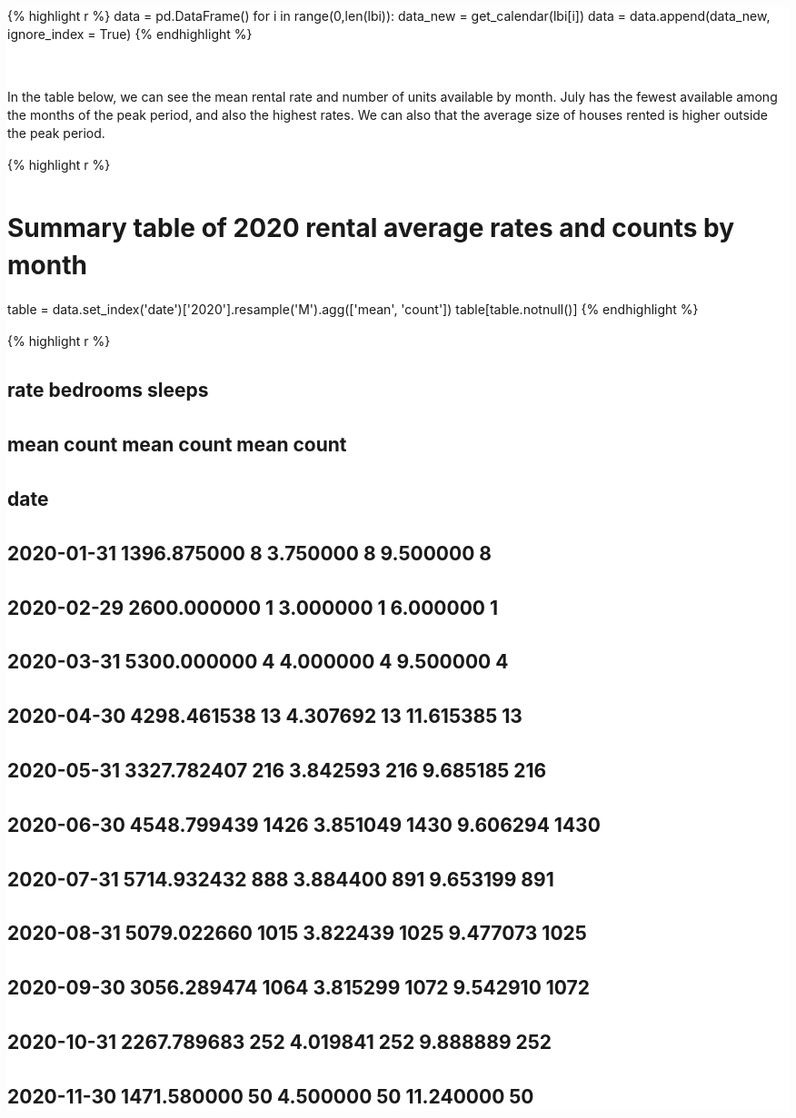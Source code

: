 {% highlight r %}
data = pd.DataFrame()
for i in range(0,len(lbi)):
  data_new = get_calendar(lbi[i])
  data = data.append(data_new, ignore_index = True)
{% endhighlight %}

<br>

In the table below, we can see the mean rental rate and number of units available by month. July has the fewest available among the months of the peak period, and also the highest rates. We can also that the average size of houses rented is higher outside the peak period.

{% highlight r %}
# Summary table of 2020 rental average rates and counts by month
table = data.set_index('date')['2020'].resample('M').agg(['mean', 'count'])
table[table.notnull()]
{% endhighlight %}

{% highlight r %}
##                    rate        bedrooms           sleeps      
##                    mean count      mean count       mean count
## date                                                          
## 2020-01-31  1396.875000     8  3.750000     8   9.500000     8
## 2020-02-29  2600.000000     1  3.000000     1   6.000000     1
## 2020-03-31  5300.000000     4  4.000000     4   9.500000     4
## 2020-04-30  4298.461538    13  4.307692    13  11.615385    13
## 2020-05-31  3327.782407   216  3.842593   216   9.685185   216
## 2020-06-30  4548.799439  1426  3.851049  1430   9.606294  1430
## 2020-07-31  5714.932432   888  3.884400   891   9.653199   891
## 2020-08-31  5079.022660  1015  3.822439  1025   9.477073  1025
## 2020-09-30  3056.289474  1064  3.815299  1072   9.542910  1072
## 2020-10-31  2267.789683   252  4.019841   252   9.888889   252
## 2020-11-30  1471.580000    50  4.500000    50  11.240000    50